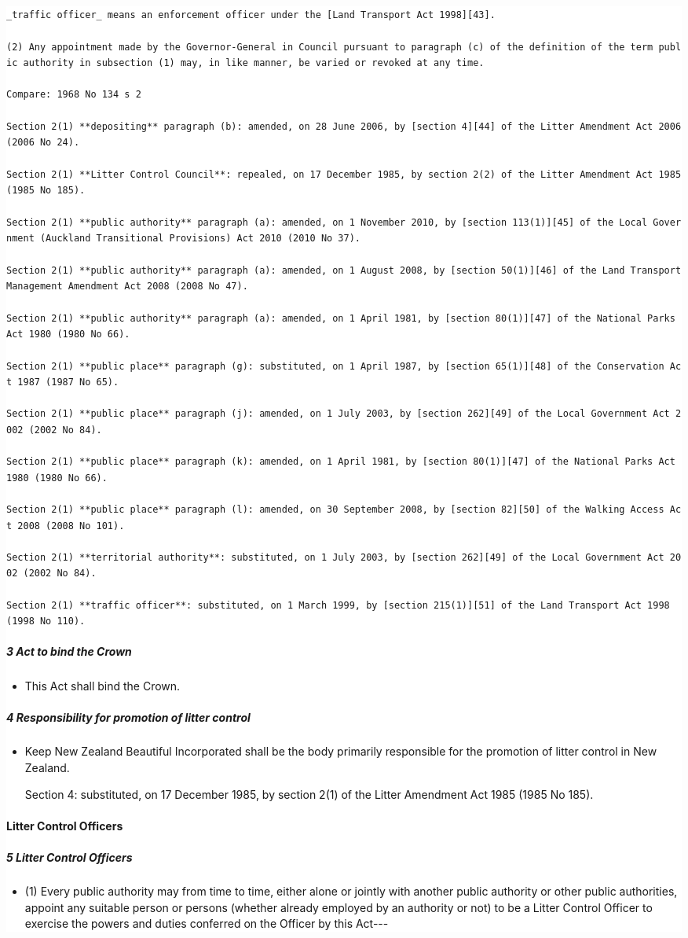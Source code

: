     _traffic officer_ means an enforcement officer under the [Land Transport Act 1998][43].
    
    (2) Any appointment made by the Governor-General in Council pursuant to paragraph (c) of the definition of the term public authority in subsection (1) may, in like manner, be varied or revoked at any time.
    
    Compare: 1968 No 134 s 2
    
    Section 2(1) **depositing** paragraph (b): amended, on 28 June 2006, by [section 4][44] of the Litter Amendment Act 2006 (2006 No 24).
    
    Section 2(1) **Litter Control Council**: repealed, on 17 December 1985, by section 2(2) of the Litter Amendment Act 1985 (1985 No 185).
    
    Section 2(1) **public authority** paragraph (a): amended, on 1 November 2010, by [section 113(1)][45] of the Local Government (Auckland Transitional Provisions) Act 2010 (2010 No 37).
    
    Section 2(1) **public authority** paragraph (a): amended, on 1 August 2008, by [section 50(1)][46] of the Land Transport Management Amendment Act 2008 (2008 No 47).
    
    Section 2(1) **public authority** paragraph (a): amended, on 1 April 1981, by [section 80(1)][47] of the National Parks Act 1980 (1980 No 66).
    
    Section 2(1) **public place** paragraph (g): substituted, on 1 April 1987, by [section 65(1)][48] of the Conservation Act 1987 (1987 No 65).
    
    Section 2(1) **public place** paragraph (j): amended, on 1 July 2003, by [section 262][49] of the Local Government Act 2002 (2002 No 84).
    
    Section 2(1) **public place** paragraph (k): amended, on 1 April 1981, by [section 80(1)][47] of the National Parks Act 1980 (1980 No 66).
    
    Section 2(1) **public place** paragraph (l): amended, on 30 September 2008, by [section 82][50] of the Walking Access Act 2008 (2008 No 101).
    
    Section 2(1) **territorial authority**: substituted, on 1 July 2003, by [section 262][49] of the Local Government Act 2002 (2002 No 84).
    
    Section 2(1) **traffic officer**: substituted, on 1 March 1999, by [section 215(1)][51] of the Land Transport Act 1998 (1998 No 110).

##### 3 Act to bind the Crown
    
*   This Act shall bind the Crown.

##### 4 Responsibility for promotion of litter control
    
*   Keep New Zealand Beautiful Incorporated shall be the body primarily responsible for the promotion of litter control in New Zealand.
    
    Section 4: substituted, on 17 December 1985, by section 2(1) of the Litter Amendment Act 1985 (1985 No 185).

#### Litter Control Officers

##### 5 Litter Control Officers
    
*   (1) Every public authority may from time to time, either alone or jointly with another public authority or other public authorities, appoint any suitable person or persons (whether already employed by an authority or not) to be a Litter Control Officer to exercise the powers and duties conferred on the Officer by this Act---
        

[0]: http://www.legislation.govt.nz/act/public/1979/0041/latest/link.aspx?id=DLM195466
[1]: http://www.legislation.govt.nz/act/public/1979/0041/latest/whole.html#DLM33084
[2]: http://www.legislation.govt.nz/act/public/1979/0041/latest/whole.html#DLM33086
[3]: http://www.legislation.govt.nz/act/public/1979/0041/latest/whole.html#DLM33087
[4]: http://www.legislation.govt.nz/act/public/1979/0041/latest/whole.html#DLM33423
[5]: http://www.legislation.govt.nz/act/public/1979/0041/latest/whole.html#DLM33424
[6]: http://www.legislation.govt.nz/act/public/1979/0041/latest/whole.html#DLM2952900
[7]: http://www.legislation.govt.nz/act/public/1979/0041/latest/whole.html#DLM33427
[8]: http://www.legislation.govt.nz/act/public/1979/0041/latest/whole.html#DLM33430
[9]: http://www.legislation.govt.nz/act/public/1979/0041/latest/whole.html#DLM33435
[10]: http://www.legislation.govt.nz/act/public/1979/0041/latest/whole.html#DLM33438
[11]: http://www.legislation.govt.nz/act/public/1979/0041/latest/whole.html#DLM2952901
[12]: http://www.legislation.govt.nz/act/public/1979/0041/latest/whole.html#DLM33440
[13]: http://www.legislation.govt.nz/act/public/1979/0041/latest/whole.html#DLM33442
[14]: http://www.legislation.govt.nz/act/public/1979/0041/latest/whole.html#DLM33453
[15]: http://www.legislation.govt.nz/act/public/1979/0041/latest/whole.html#DLM33455
[16]: http://www.legislation.govt.nz/act/public/1979/0041/latest/whole.html#DLM2952902
[17]: http://www.legislation.govt.nz/act/public/1979/0041/latest/whole.html#DLM33457
[18]: http://www.legislation.govt.nz/act/public/1979/0041/latest/whole.html#DLM33463
[19]: http://www.legislation.govt.nz/act/public/1979/0041/latest/whole.html#DLM33467
[20]: http://www.legislation.govt.nz/act/public/1979/0041/latest/whole.html#DLM2952903
[21]: http://www.legislation.govt.nz/act/public/1979/0041/latest/whole.html#DLM33470
[22]: http://www.legislation.govt.nz/act/public/1979/0041/latest/whole.html#DLM33475
[23]: http://www.legislation.govt.nz/act/public/1979/0041/latest/whole.html#DLM33477
[24]: http://www.legislation.govt.nz/act/public/1979/0041/latest/whole.html#DLM33481
[25]: http://www.legislation.govt.nz/act/public/1979/0041/latest/whole.html#DLM33482
[26]: http://www.legislation.govt.nz/act/public/1979/0041/latest/whole.html#DLM33483
[27]: http://www.legislation.govt.nz/act/public/1979/0041/latest/whole.html#DLM33485
[28]: http://www.legislation.govt.nz/act/public/1979/0041/latest/whole.html#DLM2952904
[29]: http://www.legislation.govt.nz/act/public/1979/0041/latest/whole.html#DLM33488
[30]: http://www.legislation.govt.nz/act/public/1979/0041/latest/whole.html#DLM33489
[31]: http://www.legislation.govt.nz/act/public/1979/0041/latest/whole.html#DLM2952905
[32]: http://www.legislation.govt.nz/act/public/1979/0041/latest/whole.html#DLM33491
[33]: http://www.legislation.govt.nz/act/public/1979/0041/latest/whole.html#DLM33492
[34]: http://www.legislation.govt.nz/act/public/1979/0041/latest/link.aspx?id=DLM379829
[35]: http://www.legislation.govt.nz/act/public/1979/0041/latest/link.aspx?id=DLM444310
[36]: http://www.legislation.govt.nz/act/public/1979/0041/latest/link.aspx?id=DLM355078
[37]: http://www.legislation.govt.nz/act/public/1979/0041/latest/link.aspx?id=DLM103609
[38]: http://www.legislation.govt.nz/act/public/1979/0041/latest/link.aspx?id=DLM355084
[39]: http://www.legislation.govt.nz/act/public/1979/0041/latest/link.aspx?id=DLM170881
[40]: http://www.legislation.govt.nz/act/public/1979/0041/latest/link.aspx?id=DLM36962
[41]: http://www.legislation.govt.nz/act/public/1979/0041/latest/link.aspx?id=DLM1244023
[42]: http://www.legislation.govt.nz/act/public/1979/0041/latest/link.aspx?id=DLM170872
[43]: http://www.legislation.govt.nz/act/public/1979/0041/latest/link.aspx?id=DLM433612
[44]: http://www.legislation.govt.nz/act/public/1979/0041/latest/link.aspx?id=DLM373585
[45]: http://www.legislation.govt.nz/act/public/1979/0041/latest/link.aspx?id=DLM3016880
[46]: http://www.legislation.govt.nz/act/public/1979/0041/latest/link.aspx?id=DLM1313622
[47]: http://www.legislation.govt.nz/act/public/1979/0041/latest/link.aspx?id=DLM38526
[48]: http://www.legislation.govt.nz/act/public/1979/0041/latest/link.aspx?id=DLM106995
[49]: http://www.legislation.govt.nz/act/public/1979/0041/latest/link.aspx?id=DLM174088
[50]: http://www.legislation.govt.nz/act/public/1979/0041/latest/link.aspx?id=DLM1244216
[51]: http://www.legislation.govt.nz/act/public/1979/0041/latest/link.aspx?id=DLM435656
[52]: http://www.legislation.govt.nz/act/public/1979/0041/latest/link.aspx?id=DLM203544
[53]: http://www.legislation.govt.nz/act/public/1979/0041/latest/link.aspx?id=DLM444968
[54]: http://www.legislation.govt.nz/act/public/1979/0041/latest/link.aspx?id=DLM1244000
[55]: http://www.legislation.govt.nz/act/public/1979/0041/latest/link.aspx?id=DLM398601
[56]: http://www.legislation.govt.nz/act/public/1979/0041/latest/link.aspx?id=DLM398602
[57]: http://www.legislation.govt.nz/act/public/1979/0041/latest/link.aspx?id=DLM277803
[58]: http://www.legislation.govt.nz/act/public/1979/0041/latest/link.aspx?id=DLM37984
[59]: http://www.legislation.govt.nz/act/public/1979/0041/latest/link.aspx?id=DLM1102349
[60]: http://www.legislation.govt.nz/act/public/1979/0041/latest/link.aspx?id=DLM399971
[61]: http://www.legislation.govt.nz/act/public/1979/0041/latest/link.aspx?id=DLM53538
[62]: http://www.legislation.govt.nz/act/public/1979/0041/latest/link.aspx?id=DLM203546
[63]: http://www.legislation.govt.nz/act/public/1979/0041/latest/link.aspx?id=DLM203547
[64]: http://www.legislation.govt.nz/act/public/1979/0041/latest/link.aspx?id=DLM35085
[65]: http://www.legislation.govt.nz/act/public/1979/0041/latest/link.aspx?id=DLM373586
[66]: http://www.legislation.govt.nz/act/public/1979/0041/latest/link.aspx?id=DLM3360714
[67]: http://www.legislation.govt.nz/act/public/1979/0041/latest/link.aspx?id=DLM3360057
[68]: http://www.legislation.govt.nz/act/public/1979/0041/latest/link.aspx?id=DLM373587
[69]: http://www.legislation.govt.nz/act/public/1979/0041/latest/link.aspx?id=DLM405458
[70]: http://www.legislation.govt.nz/act/public/1979/0041/latest/link.aspx?id=DLM311346
[71]: http://www.legislation.govt.nz/act/public/1979/0041/latest/link.aspx?id=DLM122239
[72]: http://www.legislation.govt.nz/act/public/1979/0041/latest/link.aspx?id=DLM373588
[73]: http://www.legislation.govt.nz/act/public/1979/0041/latest/link.aspx?id=DLM373590
[74]: http://www.legislation.govt.nz/act/public/1979/0041/latest/link.aspx?id=DLM373591
[75]: http://www.legislation.govt.nz/act/public/1979/0041/latest/link.aspx?id=DLM373592
[76]: http://www.legislation.govt.nz/act/public/1979/0041/latest/link.aspx?id=DLM373593
[77]: http://www.legislation.govt.nz/act/public/1979/0041/latest/link.aspx?id=DLM444971
[78]: http://www.pco.parliament.govt.nz/reprints/
[79]: http://www.legislation.govt.nz/act/public/1979/0041/latest/link.aspx?id=DLM195439
[80]: http://www.pco.parliament.govt.nz/editorial-conventions/
[81]: http://www.legislation.govt.nz/act/public/1979/0041/latest/link.aspx?id=DLM195468
[82]: http://www.legislation.govt.nz/act/public/1979/0041/latest/link.aspx?id=DLM195470
[83]: http://www.legislation.govt.nz/act/public/1979/0041/latest/link.aspx?id=DLM203538
